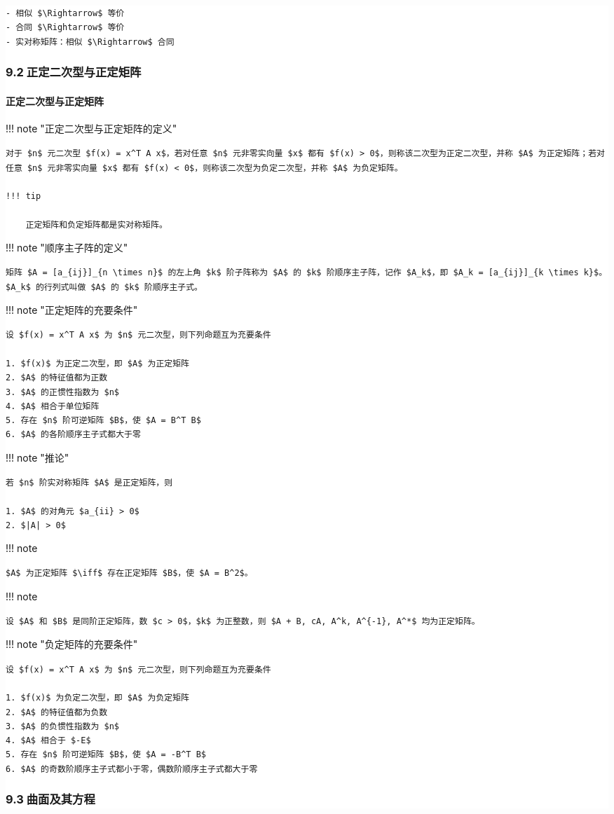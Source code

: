     - 相似 $\Rightarrow$ 等价
    - 合同 $\Rightarrow$ 等价
    - 实对称矩阵：相似 $\Rightarrow$ 合同

### 9.2 正定二次型与正定矩阵

#### 正定二次型与正定矩阵

!!! note "正定二次型与正定矩阵的定义"

    对于 $n$ 元二次型 $f(x) = x^T A x$，若对任意 $n$ 元非零实向量 $x$ 都有 $f(x) > 0$，则称该二次型为正定二次型，并称 $A$ 为正定矩阵；若对任意 $n$ 元非零实向量 $x$ 都有 $f(x) < 0$，则称该二次型为负定二次型，并称 $A$ 为负定矩阵。

    !!! tip

        正定矩阵和负定矩阵都是实对称矩阵。

!!! note "顺序主子阵的定义"

    矩阵 $A = [a_{ij}]_{n \times n}$ 的左上角 $k$ 阶子阵称为 $A$ 的 $k$ 阶顺序主子阵，记作 $A_k$，即 $A_k = [a_{ij}]_{k \times k}$。$A_k$ 的行列式叫做 $A$ 的 $k$ 阶顺序主子式。

!!! note "正定矩阵的充要条件"

    设 $f(x) = x^T A x$ 为 $n$ 元二次型，则下列命题互为充要条件

    1. $f(x)$ 为正定二次型，即 $A$ 为正定矩阵
    2. $A$ 的特征值都为正数
    3. $A$ 的正惯性指数为 $n$
    4. $A$ 相合于单位矩阵
    5. 存在 $n$ 阶可逆矩阵 $B$，使 $A = B^T B$
    6. $A$ 的各阶顺序主子式都大于零

!!! note "推论"

    若 $n$ 阶实对称矩阵 $A$ 是正定矩阵，则

    1. $A$ 的对角元 $a_{ii} > 0$
    2. $|A| > 0$

!!! note

    $A$ 为正定矩阵 $\iff$ 存在正定矩阵 $B$，使 $A = B^2$。

!!! note 

    设 $A$ 和 $B$ 是同阶正定矩阵，数 $c > 0$，$k$ 为正整数，则 $A + B, cA, A^k, A^{-1}, A^*$ 均为正定矩阵。

!!! note "负定矩阵的充要条件"

    设 $f(x) = x^T A x$ 为 $n$ 元二次型，则下列命题互为充要条件

    1. $f(x)$ 为负定二次型，即 $A$ 为负定矩阵
    2. $A$ 的特征值都为负数
    3. $A$ 的负惯性指数为 $n$
    4. $A$ 相合于 $-E$
    5. 存在 $n$ 阶可逆矩阵 $B$，使 $A = -B^T B$
    6. $A$ 的奇数阶顺序主子式都小于零，偶数阶顺序主子式都大于零

### 9.3 曲面及其方程
